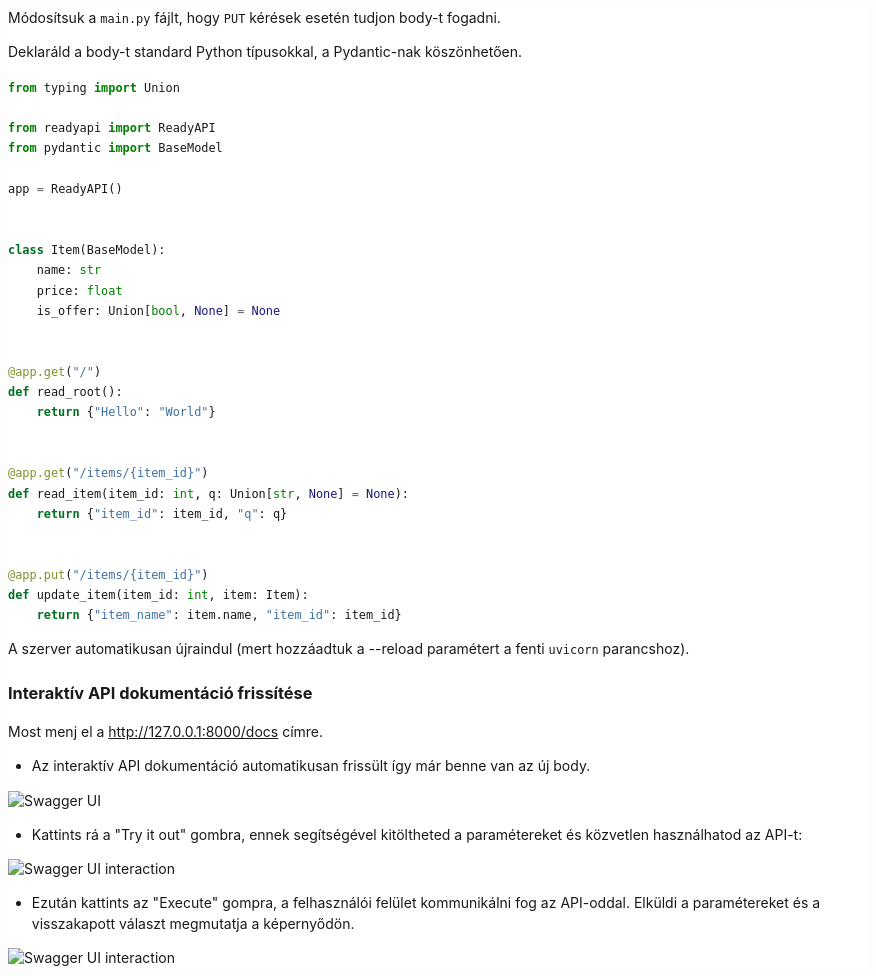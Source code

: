 Módosítsuk a `main.py` fájlt, hogy `PUT` kérések esetén tudjon body-t fogadni.

Deklaráld a body-t standard Python típusokkal, a Pydantic-nak köszönhetően.

```Python hl_lines="4  9-12  25-27"
from typing import Union

from readyapi import ReadyAPI
from pydantic import BaseModel

app = ReadyAPI()


class Item(BaseModel):
    name: str
    price: float
    is_offer: Union[bool, None] = None


@app.get("/")
def read_root():
    return {"Hello": "World"}


@app.get("/items/{item_id}")
def read_item(item_id: int, q: Union[str, None] = None):
    return {"item_id": item_id, "q": q}


@app.put("/items/{item_id}")
def update_item(item_id: int, item: Item):
    return {"item_name": item.name, "item_id": item_id}
```

A szerver automatikusan újraindul (mert hozzáadtuk a --reload paramétert a fenti `uvicorn` parancshoz).

### Interaktív API dokumentáció frissítése

Most menj el a <a href="http://127.0.0.1:8000/docs" class="external-link" target="_blank">http://127.0.0.1:8000/docs</a> címre.

* Az interaktív API dokumentáció automatikusan frissült így már benne van az új body.

![Swagger UI](https://readyapi.khulnasoft.com/img/index/index-03-swagger-02.png)

* Kattints rá a "Try it out" gombra, ennek segítségével kitöltheted a paramétereket és közvetlen használhatod az API-t:

![Swagger UI interaction](https://readyapi.khulnasoft.com/img/index/index-04-swagger-03.png)

* Ezután kattints az "Execute" gompra, a felhasználói felület kommunikálni fog az API-oddal. Elküldi a paramétereket és a visszakapott választ megmutatja a képernyődön.

![Swagger UI interaction](https://readyapi.khulnasoft.com/img/index/index-05-swagger-04.png)
